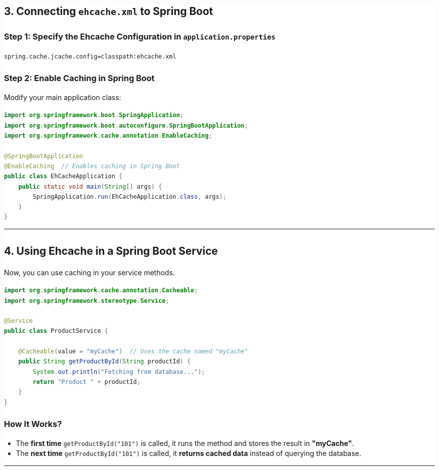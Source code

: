 
## **3. Connecting `ehcache.xml` to Spring Boot**  

### **Step 1: Specify the Ehcache Configuration in `application.properties`**
```properties
spring.cache.jcache.config=classpath:ehcache.xml
```

### **Step 2: Enable Caching in Spring Boot**
Modify your main application class:

```java
import org.springframework.boot.SpringApplication;
import org.springframework.boot.autoconfigure.SpringBootApplication;
import org.springframework.cache.annotation.EnableCaching;

@SpringBootApplication
@EnableCaching  // Enables caching in Spring Boot
public class EhCacheApplication {
    public static void main(String[] args) {
        SpringApplication.run(EhCacheApplication.class, args);
    }
}
```

---

## **4. Using Ehcache in a Spring Boot Service**
Now, you can use caching in your service methods.

```java
import org.springframework.cache.annotation.Cacheable;
import org.springframework.stereotype.Service;

@Service
public class ProductService {

    @Cacheable(value = "myCache")  // Uses the cache named "myCache"
    public String getProductById(String productId) {
        System.out.println("Fetching from database...");
        return "Product " + productId;
    }
}
```

### **How It Works?**
- The **first time** `getProductById("101")` is called, it runs the method and stores the result in **"myCache"**.
- The **next time** `getProductById("101")` is called, it **returns cached data** instead of querying the database.

---